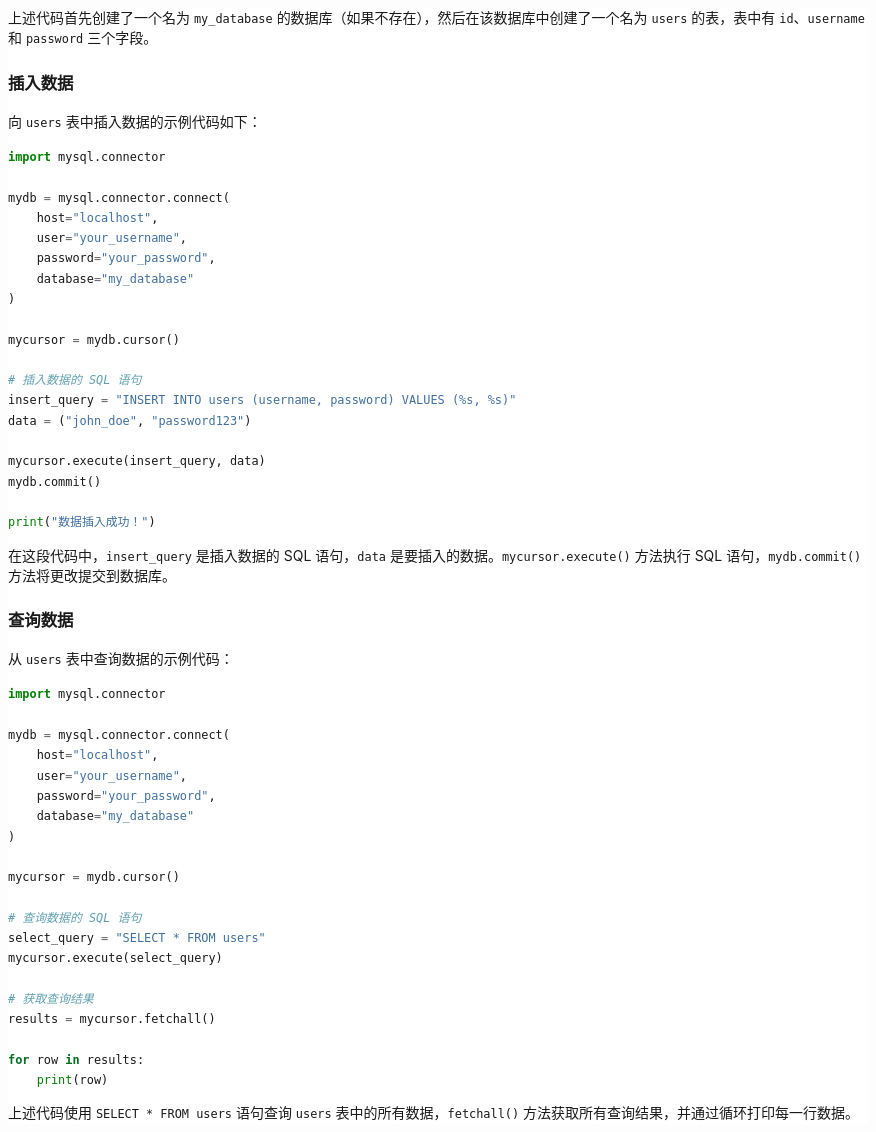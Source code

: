 上述代码首先创建了一个名为 `my_database` 的数据库（如果不存在），然后在该数据库中创建了一个名为 `users` 的表，表中有 `id`、`username` 和 `password` 三个字段。

### 插入数据
向 `users` 表中插入数据的示例代码如下：
```python
import mysql.connector

mydb = mysql.connector.connect(
    host="localhost",
    user="your_username",
    password="your_password",
    database="my_database"
)

mycursor = mydb.cursor()

# 插入数据的 SQL 语句
insert_query = "INSERT INTO users (username, password) VALUES (%s, %s)"
data = ("john_doe", "password123")

mycursor.execute(insert_query, data)
mydb.commit()

print("数据插入成功！")
```
在这段代码中，`insert_query` 是插入数据的 SQL 语句，`data` 是要插入的数据。`mycursor.execute()` 方法执行 SQL 语句，`mydb.commit()` 方法将更改提交到数据库。

### 查询数据
从 `users` 表中查询数据的示例代码：
```python
import mysql.connector

mydb = mysql.connector.connect(
    host="localhost",
    user="your_username",
    password="your_password",
    database="my_database"
)

mycursor = mydb.cursor()

# 查询数据的 SQL 语句
select_query = "SELECT * FROM users"
mycursor.execute(select_query)

# 获取查询结果
results = mycursor.fetchall()

for row in results:
    print(row)
```
上述代码使用 `SELECT * FROM users` 语句查询 `users` 表中的所有数据，`fetchall()` 方法获取所有查询结果，并通过循环打印每一行数据。
